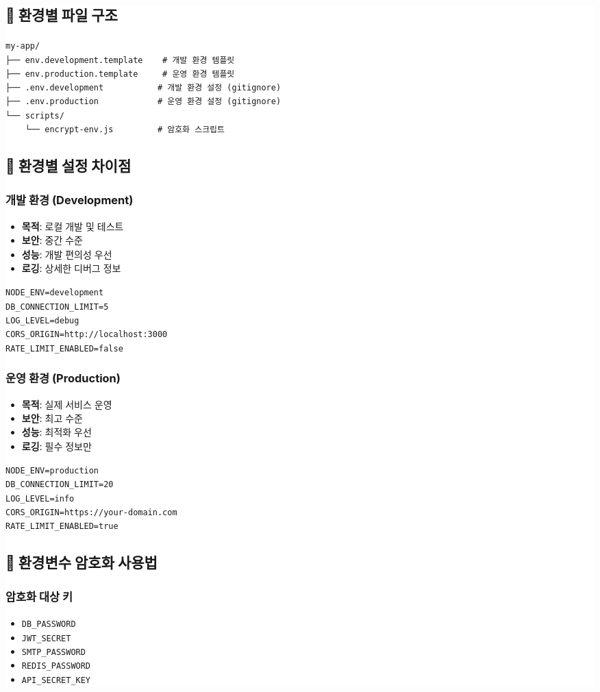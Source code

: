 ## 📁 환경별 파일 구조

```
my-app/
├── env.development.template    # 개발 환경 템플릿
├── env.production.template     # 운영 환경 템플릿
├── .env.development           # 개발 환경 설정 (gitignore)
├── .env.production            # 운영 환경 설정 (gitignore)
└── scripts/
    └── encrypt-env.js         # 암호화 스크립트
```

## 🔧 환경별 설정 차이점

### 개발 환경 (Development)
- **목적**: 로컬 개발 및 테스트
- **보안**: 중간 수준
- **성능**: 개발 편의성 우선
- **로깅**: 상세한 디버그 정보

```env
NODE_ENV=development
DB_CONNECTION_LIMIT=5
LOG_LEVEL=debug
CORS_ORIGIN=http://localhost:3000
RATE_LIMIT_ENABLED=false
```

### 운영 환경 (Production)
- **목적**: 실제 서비스 운영
- **보안**: 최고 수준
- **성능**: 최적화 우선
- **로깅**: 필수 정보만

```env
NODE_ENV=production
DB_CONNECTION_LIMIT=20
LOG_LEVEL=info
CORS_ORIGIN=https://your-domain.com
RATE_LIMIT_ENABLED=true
```

## 🔐 환경변수 암호화 사용법

### 암호화 대상 키
- `DB_PASSWORD`
- `JWT_SECRET`
- `SMTP_PASSWORD`
- `REDIS_PASSWORD`
- `API_SECRET_KEY`
